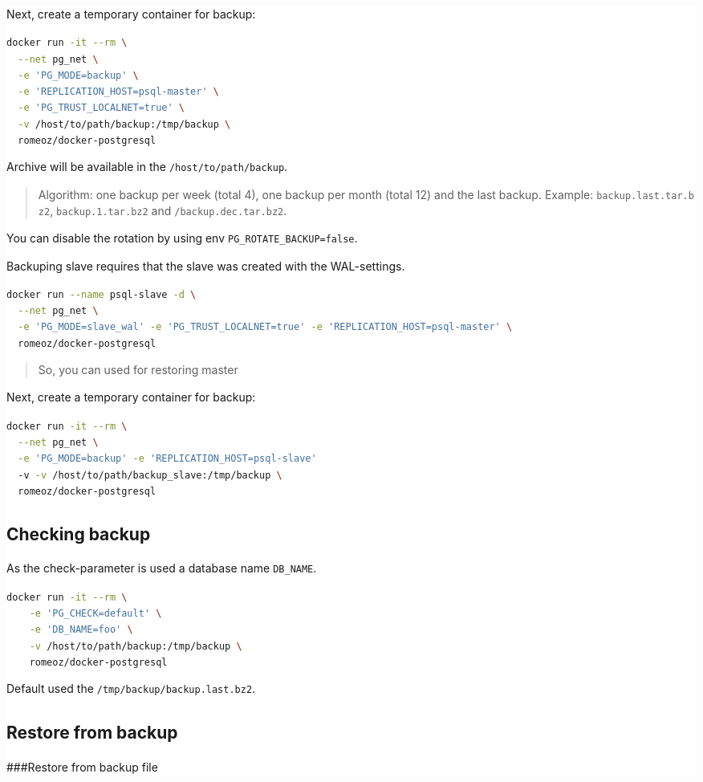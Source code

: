 Next, create a temporary container for backup:

```bash
docker run -it --rm \
  --net pg_net \
  -e 'PG_MODE=backup' \
  -e 'REPLICATION_HOST=psql-master' \
  -e 'PG_TRUST_LOCALNET=true' \
  -v /host/to/path/backup:/tmp/backup \
  romeoz/docker-postgresql
```  
Archive will be available in the `/host/to/path/backup`.

> Algorithm: one backup per week (total 4), one backup per month (total 12) and the last backup. Example: `backup.last.tar.bz2`, `backup.1.tar.bz2` and `/backup.dec.tar.bz2`.

You can disable the rotation by using env `PG_ROTATE_BACKUP=false`.
 	
Backuping slave requires that the slave was created with the WAL-settings.

```bash
docker run --name psql-slave -d \
  --net pg_net \
  -e 'PG_MODE=slave_wal' -e 'PG_TRUST_LOCALNET=true' -e 'REPLICATION_HOST=psql-master' \
  romeoz/docker-postgresql
```

>So, you can used for restoring master

Next, create a temporary container for backup:

```bash
docker run -it --rm \
  --net pg_net \
  -e 'PG_MODE=backup' -e 'REPLICATION_HOST=psql-slave' 
  -v -v /host/to/path/backup_slave:/tmp/backup \
  romeoz/docker-postgresql
```

Checking backup
-------------------

As the check-parameter is used a database name `DB_NAME`.

```bash
docker run -it --rm \
    -e 'PG_CHECK=default' \
    -e 'DB_NAME=foo' \
    -v /host/to/path/backup:/tmp/backup \
    romeoz/docker-postgresql
```

Default used the `/tmp/backup/backup.last.bz2`.

Restore from backup
-------------------

###Restore from backup file
